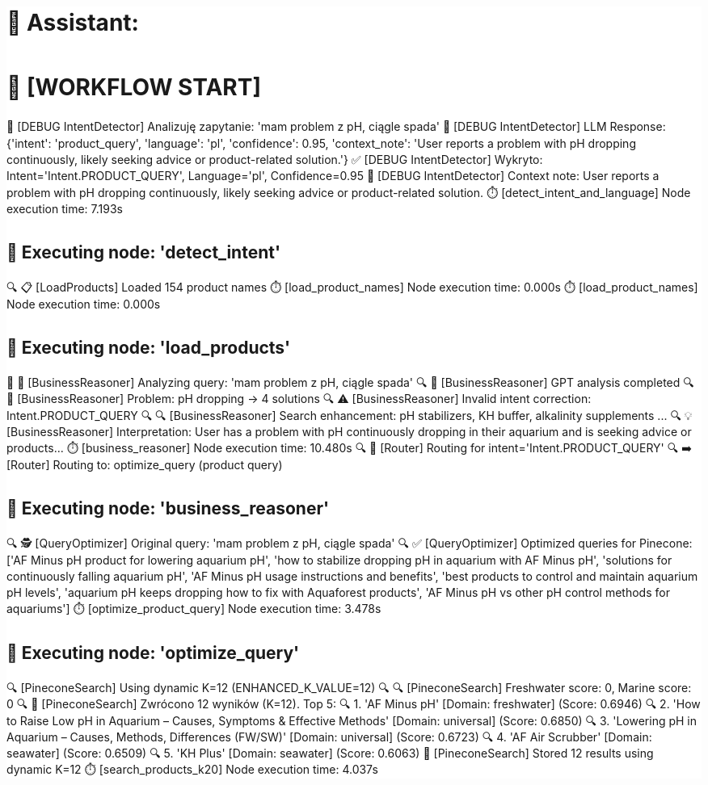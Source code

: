 🤖 Assistant:
============================================================
🚀 [WORKFLOW START]
============================================================

🎯 [DEBUG IntentDetector] Analizuję zapytanie: 'mam problem z pH, ciągle spada'
🤖 [DEBUG IntentDetector] LLM Response: {'intent': 'product_query', 'language': 'pl', 'confidence': 0.95, 'context_note': 'User reports a problem with pH dropping continuously, likely seeking advice or product-related solution.'}
✅ [DEBUG IntentDetector] Wykryto: Intent='Intent.PRODUCT_QUERY', Language='pl', Confidence=0.95
🧠 [DEBUG IntentDetector] Context note: User reports a problem with pH dropping continuously, likely seeking advice or product-related solution.
⏱️  [detect_intent_and_language] Node execution time: 7.193s

📍 Executing node: 'detect_intent'
----------------------------------------
🔍 📋 [LoadProducts] Loaded 154 product names
⏱️  [load_product_names] Node execution time: 0.000s
⏱️  [load_product_names] Node execution time: 0.000s

📍 Executing node: 'load_products'
----------------------------------------
🧠 🧠 [BusinessReasoner] Analyzing query: 'mam problem z pH, ciągle spada'
🔍 🤖 [BusinessReasoner] GPT analysis completed
🔍 🔧 [BusinessReasoner] Problem: pH dropping → 4 solutions
🔍 ⚠️ [BusinessReasoner] Invalid intent correction: Intent.PRODUCT_QUERY
🔍 🔍 [BusinessReasoner] Search enhancement: pH stabilizers, KH buffer, alkalinity supplements ...
🔍 💡 [BusinessReasoner] Interpretation: User has a problem with pH continuously dropping in their aquarium and is seeking advice or products...
⏱️  [business_reasoner] Node execution time: 10.480s
🔍 🚦 [Router] Routing for intent='Intent.PRODUCT_QUERY'
🔍 ➡️ [Router] Routing to: optimize_query (product query)

📍 Executing node: 'business_reasoner'
----------------------------------------
🔍 🕵️ [QueryOptimizer] Original query: 'mam problem z pH, ciągle spada'
🔍 ✅ [QueryOptimizer] Optimized queries for Pinecone: ['AF Minus pH product for lowering aquarium pH', 'how to stabilize dropping pH in aquarium with AF Minus pH', 'solutions for continuously falling aquarium pH', 'AF Minus pH usage instructions and benefits', 'best products to control and maintain aquarium pH levels', 'aquarium pH keeps dropping how to fix with Aquaforest products', 'AF Minus pH vs other pH control methods for aquariums']
⏱️  [optimize_product_query] Node execution time: 3.478s

📍 Executing node: 'optimize_query'
----------------------------------------
🔍 [PineconeSearch] Using dynamic K=12 (ENHANCED_K_VALUE=12)
🔍 🔍 [PineconeSearch] Freshwater score: 0, Marine score: 0
🔍 🌲 [PineconeSearch] Zwrócono 12 wyników (K=12). Top 5:
🔍    1. 'AF Minus pH' [Domain: freshwater] (Score: 0.6946)
🔍    2. 'How to Raise Low pH in Aquarium – Causes, Symptoms & Effective Methods' [Domain: universal] (Score: 0.6850)
🔍    3. 'Lowering pH in Aquarium – Causes, Methods, Differences (FW/SW)' [Domain: universal] (Score: 0.6723)
🔍    4. 'AF Air Scrubber' [Domain: seawater] (Score: 0.6509)
🔍    5. 'KH Plus' [Domain: seawater] (Score: 0.6063)
🎯 [PineconeSearch] Stored 12 results using dynamic K=12
⏱️  [search_products_k20] Node execution time: 4.037s

